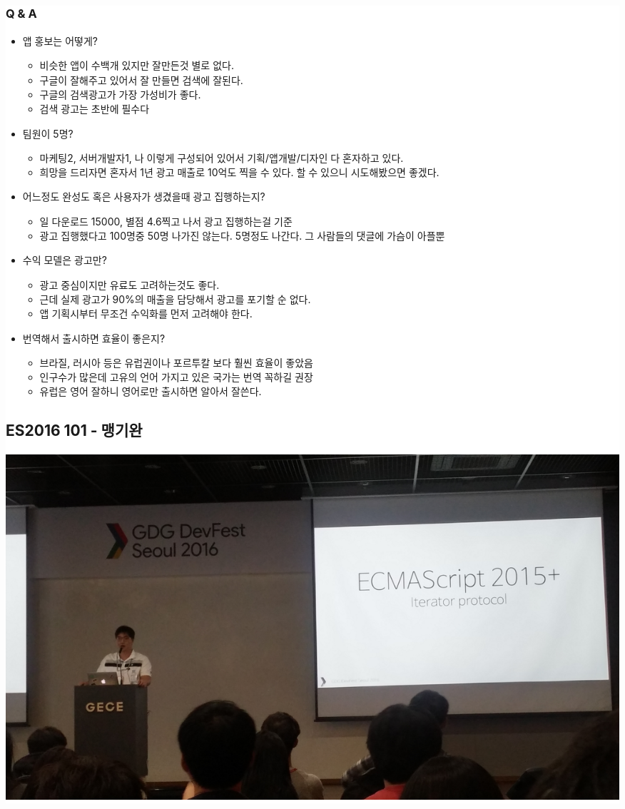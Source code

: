 ### Q & A
* 앱 홍보는 어떻게?
  - 비슷한 앱이 수백개 있지만 잘만든것 별로 없다.
  - 구글이 잘해주고 있어서 잘 만들면 검색에 잘된다.
  - 구글의 검색광고가 가장 가성비가 좋다.
  - 검색 광고는 초반에 필수다
* 팀원이 5명?
  - 마케팅2, 서버개발자1, 나 이렇게 구성되어 있어서 기획/앱개발/디자인 다 혼자하고 있다.
  - 희망을 드리자면 혼자서 1년 광고 매출로 10억도 찍을 수 있다. 할 수 있으니 시도해봤으면 좋겠다.
* 어느정도 완성도 혹은 사용자가 생겼을때 광고 집행하는지?
  - 일 다운로드 15000, 별점 4.6찍고 나서 광고 집행하는걸 기준
  - 광고 집행했다고 100명중 50명 나가진 않는다. 5명정도 나간다. 그 사람들의 댓글에 가슴이 아플뿐
* 수익 모델은 광고만?
  - 광고 중심이지만 유료도 고려하는것도 좋다.
  - 근데 실제 광고가 90%의 매출을 담당해서 광고를 포기할 순 없다.
  - 앱 기획시부터 무조건 수익화를 먼저 고려해야 한다.

* 번역해서 출시하면 효율이 좋은지?
  - 브라질, 러시아 등은 유럽권이나 포르투칼 보다 훨씬 효율이 좋았음
  - 인구수가 많은데 고유의 언어 가지고 있은 국가는 번역 꼭하길 권장
  - 유럽은 영어 잘하니 영어로만 출시하면 알아서 잘쓴다.


## ES2016 101 - 맹기완

![맹기완님](./images/맹기완.jpeg)
